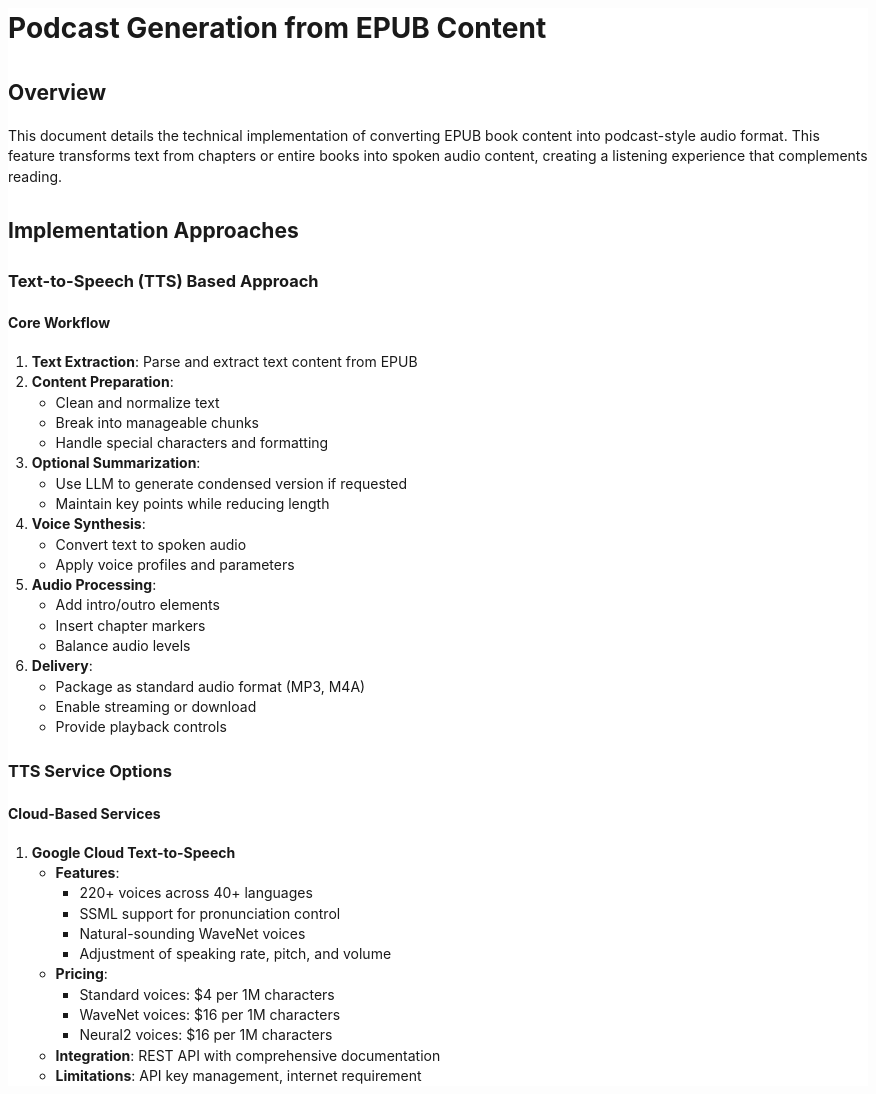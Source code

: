 # Podcast Generation from EPUB Content

## Overview

This document details the technical implementation of converting EPUB book content into podcast-style audio format. This feature transforms text from chapters or entire books into spoken audio content, creating a listening experience that complements reading.

## Implementation Approaches

### Text-to-Speech (TTS) Based Approach

#### Core Workflow
1. **Text Extraction**: Parse and extract text content from EPUB
2. **Content Preparation**:
   - Clean and normalize text
   - Break into manageable chunks
   - Handle special characters and formatting
3. **Optional Summarization**:
   - Use LLM to generate condensed version if requested
   - Maintain key points while reducing length
4. **Voice Synthesis**:
   - Convert text to spoken audio
   - Apply voice profiles and parameters
5. **Audio Processing**:
   - Add intro/outro elements
   - Insert chapter markers
   - Balance audio levels
6. **Delivery**:
   - Package as standard audio format (MP3, M4A)
   - Enable streaming or download
   - Provide playback controls

### TTS Service Options

#### Cloud-Based Services

1. **Google Cloud Text-to-Speech**
   - **Features**:
     - 220+ voices across 40+ languages
     - SSML support for pronunciation control
     - Natural-sounding WaveNet voices
     - Adjustment of speaking rate, pitch, and volume
   - **Pricing**:
     - Standard voices: $4 per 1M characters
     - WaveNet voices: $16 per 1M characters
     - Neural2 voices: $16 per 1M characters
   - **Integration**: REST API with comprehensive documentation
   - **Limitations**: API key management, internet requirement

